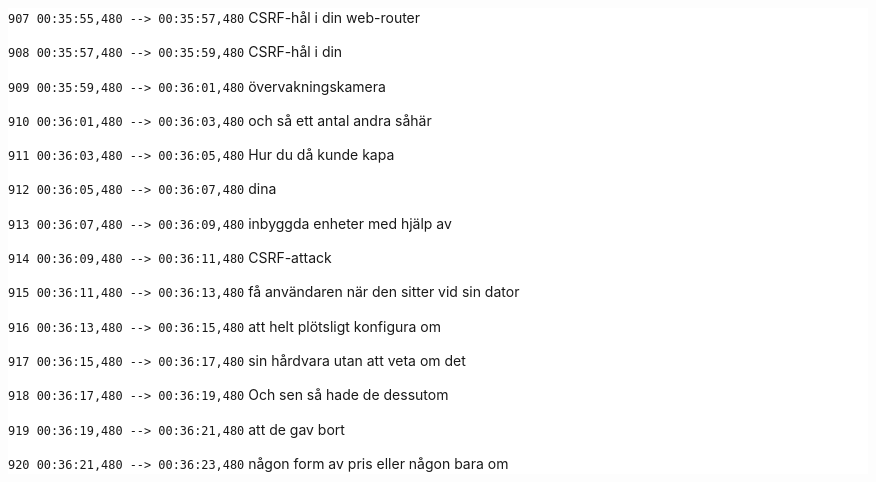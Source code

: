 

`907 00:35:55,480 --> 00:35:57,480`
CSRF-hål i din web-router



`908 00:35:57,480 --> 00:35:59,480`
CSRF-hål i din



`909 00:35:59,480 --> 00:36:01,480`
övervakningskamera



`910 00:36:01,480 --> 00:36:03,480`
och så ett antal andra såhär



`911 00:36:03,480 --> 00:36:05,480`
Hur du då kunde kapa



`912 00:36:05,480 --> 00:36:07,480`
dina



`913 00:36:07,480 --> 00:36:09,480`
inbyggda enheter med hjälp av



`914 00:36:09,480 --> 00:36:11,480`
CSRF-attack



`915 00:36:11,480 --> 00:36:13,480`
få användaren när den sitter vid sin dator



`916 00:36:13,480 --> 00:36:15,480`
att helt plötsligt konfigura om



`917 00:36:15,480 --> 00:36:17,480`
sin hårdvara utan att veta om det



`918 00:36:17,480 --> 00:36:19,480`
Och sen så hade de dessutom



`919 00:36:19,480 --> 00:36:21,480`
att de gav bort



`920 00:36:21,480 --> 00:36:23,480`
någon form av pris eller någon bara om
